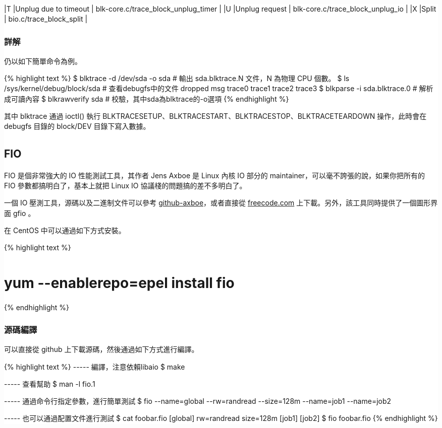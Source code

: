|T |Unplug due to timeout                 | blk-core.c/trace_block_unplug_timer |
|U |Unplug request                        | blk-core.c/trace_block_unplug_io |
|X |Split                                 | bio.c/trace_block_split |


### 詳解

仍以如下簡單命令為例。

{% highlight text %}
$ blktrace -d /dev/sda -o sda                 # 輸出 sda.blktrace.N 文件，N 為物理 CPU 個數。
$ ls /sys/kernel/debug/block/sda              # 查看debugfs中的文件
dropped  msg  trace0  trace1  trace2  trace3
$ blkparse -i sda.blktrace.0                  # 解析成可讀內容
$ blkrawverify sda                            # 校驗，其中sda為blktrace的-o選項
{% endhighlight %}

其中 blktrace 通過 ioctl() 執行 BLKTRACESETUP、BLKTRACESTART、BLKTRACESTOP、BLKTRACETEARDOWN 操作，此時會在 debugfs 目錄的 block/DEV 目錄下寫入數據。




## FIO

FIO 是個非常強大的 IO 性能測試工具，其作者 Jens Axboe 是 Linux 內核 IO 部分的 maintainer，可以毫不誇張的說，如果你把所有的 FIO 參數都搞明白了，基本上就把 Linux IO 協議棧的問題搞的差不多明白了。

一個 IO 壓測工具，源碼以及二進制文件可以參考 [github-axboe](https://github.com/axboe/fio/)，或者直接從 [freecode.com](http://freecode.com/projects/fio/) 上下載。另外，該工具同時提供了一個圖形界面 gfio 。

在 CentOS 中可以通過如下方式安裝。

{% highlight text %}
# yum --enablerepo=epel install fio
{% endhighlight %}






### 源碼編譯

可以直接從 github 上下載源碼，然後通過如下方式進行編譯。

{% highlight text %}
----- 編譯，注意依賴libaio
$ make

----- 查看幫助
$ man -l fio.1

----- 通過命令行指定參數，進行簡單測試
$ fio --name=global --rw=randread --size=128m --name=job1 --name=job2

----- 也可以通過配置文件進行測試
$ cat foobar.fio
[global]
rw=randread
size=128m
[job1]
[job2]
$ fio foobar.fio
{% endhighlight %}
